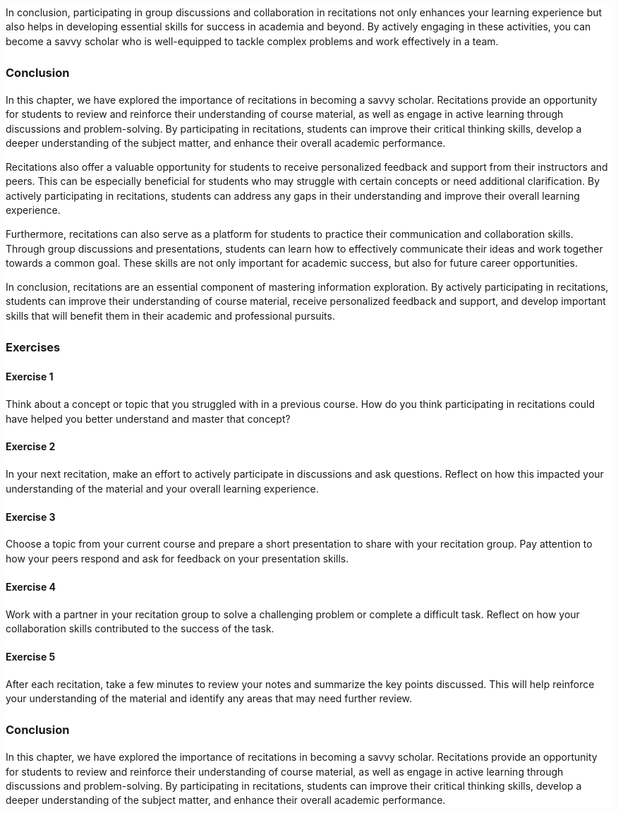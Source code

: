 In conclusion, participating in group discussions and collaboration in recitations not only enhances your learning experience but also helps in developing essential skills for success in academia and beyond. By actively engaging in these activities, you can become a savvy scholar who is well-equipped to tackle complex problems and work effectively in a team. 


### Conclusion
In this chapter, we have explored the importance of recitations in becoming a savvy scholar. Recitations provide an opportunity for students to review and reinforce their understanding of course material, as well as engage in active learning through discussions and problem-solving. By participating in recitations, students can improve their critical thinking skills, develop a deeper understanding of the subject matter, and enhance their overall academic performance.

Recitations also offer a valuable opportunity for students to receive personalized feedback and support from their instructors and peers. This can be especially beneficial for students who may struggle with certain concepts or need additional clarification. By actively participating in recitations, students can address any gaps in their understanding and improve their overall learning experience.

Furthermore, recitations can also serve as a platform for students to practice their communication and collaboration skills. Through group discussions and presentations, students can learn how to effectively communicate their ideas and work together towards a common goal. These skills are not only important for academic success, but also for future career opportunities.

In conclusion, recitations are an essential component of mastering information exploration. By actively participating in recitations, students can improve their understanding of course material, receive personalized feedback and support, and develop important skills that will benefit them in their academic and professional pursuits.

### Exercises
#### Exercise 1
Think about a concept or topic that you struggled with in a previous course. How do you think participating in recitations could have helped you better understand and master that concept?

#### Exercise 2
In your next recitation, make an effort to actively participate in discussions and ask questions. Reflect on how this impacted your understanding of the material and your overall learning experience.

#### Exercise 3
Choose a topic from your current course and prepare a short presentation to share with your recitation group. Pay attention to how your peers respond and ask for feedback on your presentation skills.

#### Exercise 4
Work with a partner in your recitation group to solve a challenging problem or complete a difficult task. Reflect on how your collaboration skills contributed to the success of the task.

#### Exercise 5
After each recitation, take a few minutes to review your notes and summarize the key points discussed. This will help reinforce your understanding of the material and identify any areas that may need further review.


### Conclusion
In this chapter, we have explored the importance of recitations in becoming a savvy scholar. Recitations provide an opportunity for students to review and reinforce their understanding of course material, as well as engage in active learning through discussions and problem-solving. By participating in recitations, students can improve their critical thinking skills, develop a deeper understanding of the subject matter, and enhance their overall academic performance.
